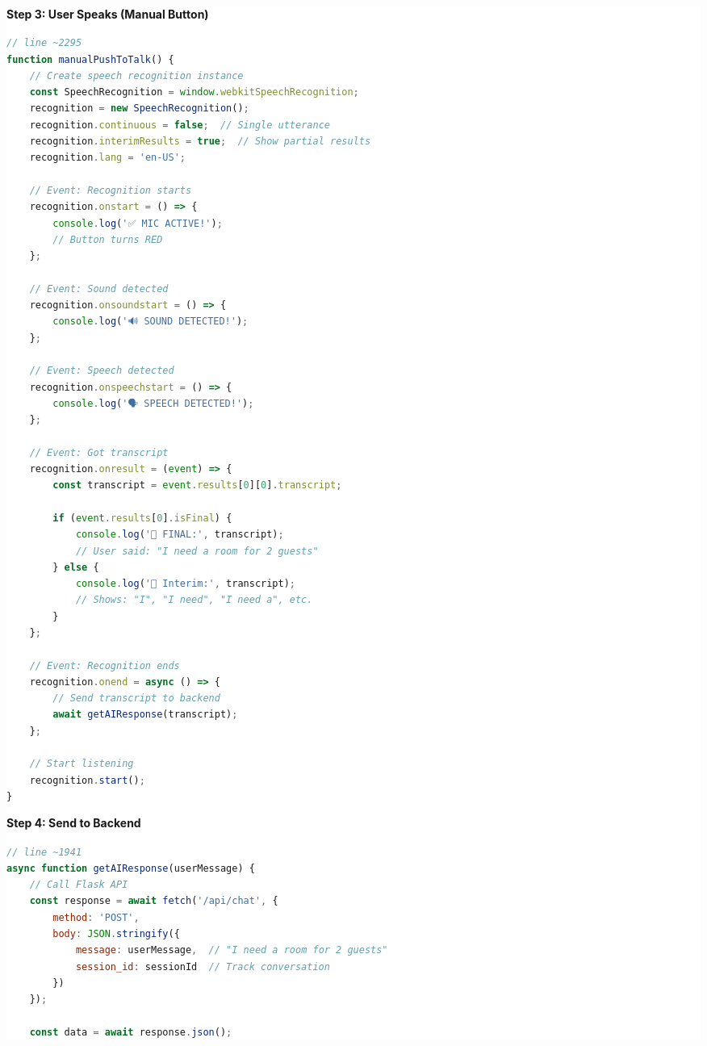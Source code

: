 **Step 3: User Speaks (Manual Button)**
```javascript
// line ~2295
function manualPushToTalk() {
    // Create speech recognition instance
    const SpeechRecognition = window.webkitSpeechRecognition;
    recognition = new SpeechRecognition();
    recognition.continuous = false;  // Single utterance
    recognition.interimResults = true;  // Show partial results
    recognition.lang = 'en-US';
    
    // Event: Recognition starts
    recognition.onstart = () => {
        console.log('✅ MIC ACTIVE!');
        // Button turns RED
    };
    
    // Event: Sound detected
    recognition.onsoundstart = () => {
        console.log('🔊 SOUND DETECTED!');
    };
    
    // Event: Speech detected
    recognition.onspeechstart = () => {
        console.log('🗣️ SPEECH DETECTED!');
    };
    
    // Event: Got transcript
    recognition.onresult = (event) => {
        const transcript = event.results[0][0].transcript;
        
        if (event.results[0].isFinal) {
            console.log('📝 FINAL:', transcript);
            // User said: "I need a room for 2 guests"
        } else {
            console.log('🔄 Interim:', transcript);
            // Shows: "I", "I need", "I need a", etc.
        }
    };
    
    // Event: Recognition ends
    recognition.onend = async () => {
        // Send transcript to backend
        await getAIResponse(transcript);
    };
    
    // Start listening
    recognition.start();
}
```

**Step 4: Send to Backend**
```javascript
// line ~1941
async function getAIResponse(userMessage) {
    // Call Flask API
    const response = await fetch('/api/chat', {
        method: 'POST',
        body: JSON.stringify({ 
            message: userMessage,  // "I need a room for 2 guests"
            session_id: sessionId  // Track conversation
        })
    });
    
    const data = await response.json();
```